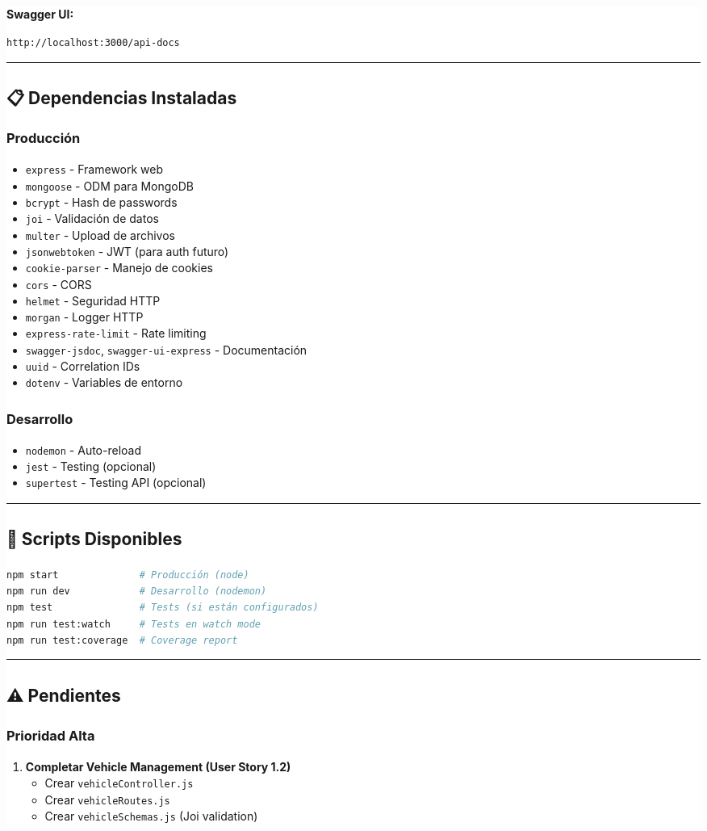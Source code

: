 **Swagger UI:**
```
http://localhost:3000/api-docs
```

---

## 📋 **Dependencias Instaladas**

### Producción
- `express` - Framework web
- `mongoose` - ODM para MongoDB
- `bcrypt` - Hash de passwords
- `joi` - Validación de datos
- `multer` - Upload de archivos
- `jsonwebtoken` - JWT (para auth futuro)
- `cookie-parser` - Manejo de cookies
- `cors` - CORS
- `helmet` - Seguridad HTTP
- `morgan` - Logger HTTP
- `express-rate-limit` - Rate limiting
- `swagger-jsdoc`, `swagger-ui-express` - Documentación
- `uuid` - Correlation IDs
- `dotenv` - Variables de entorno

### Desarrollo
- `nodemon` - Auto-reload
- `jest` - Testing (opcional)
- `supertest` - Testing API (opcional)

---

## 🔧 **Scripts Disponibles**

```bash
npm start              # Producción (node)
npm run dev            # Desarrollo (nodemon)
npm test               # Tests (si están configurados)
npm run test:watch     # Tests en watch mode
npm run test:coverage  # Coverage report
```

---

## ⚠️ **Pendientes**

### Prioridad Alta
1. **Completar Vehicle Management (User Story 1.2)**
   - Crear `vehicleController.js`
   - Crear `vehicleRoutes.js`
   - Crear `vehicleSchemas.js` (Joi validation)
